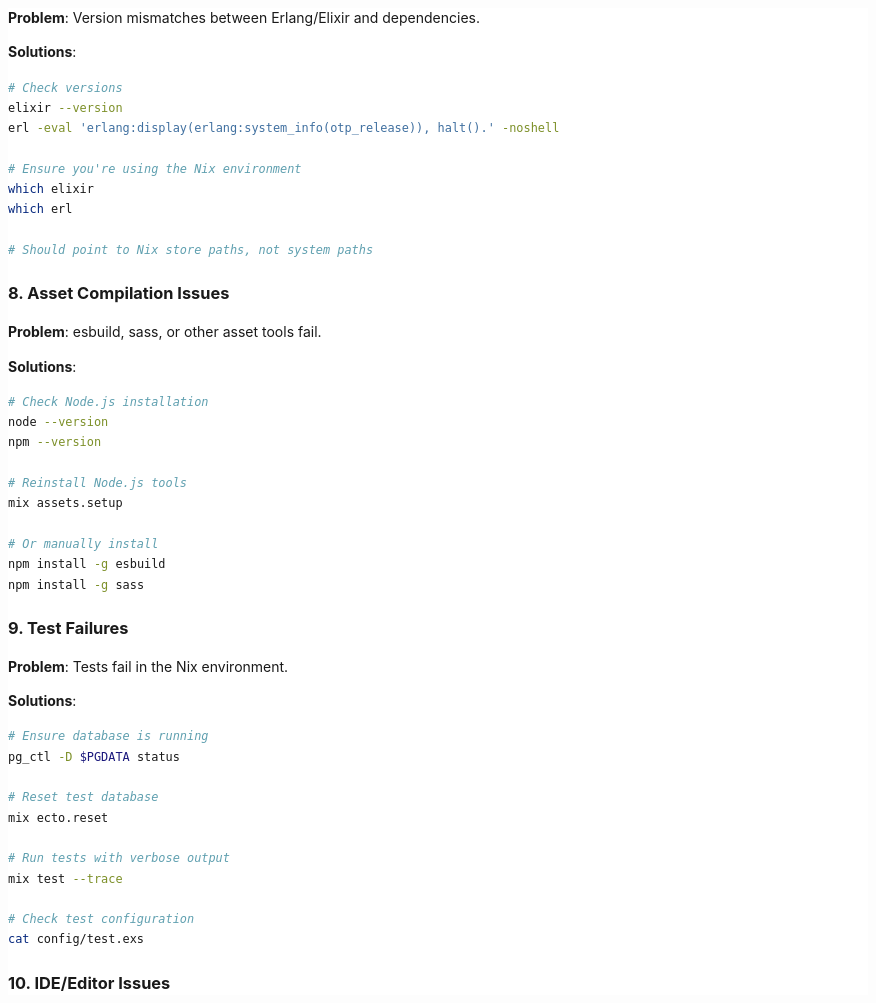 **Problem**: Version mismatches between Erlang/Elixir and dependencies.

**Solutions**:

```bash
# Check versions
elixir --version
erl -eval 'erlang:display(erlang:system_info(otp_release)), halt().' -noshell

# Ensure you're using the Nix environment
which elixir
which erl

# Should point to Nix store paths, not system paths
```

### 8. Asset Compilation Issues

**Problem**: esbuild, sass, or other asset tools fail.

**Solutions**:

```bash
# Check Node.js installation
node --version
npm --version

# Reinstall Node.js tools
mix assets.setup

# Or manually install
npm install -g esbuild
npm install -g sass
```

### 9. Test Failures

**Problem**: Tests fail in the Nix environment.

**Solutions**:

```bash
# Ensure database is running
pg_ctl -D $PGDATA status

# Reset test database
mix ecto.reset

# Run tests with verbose output
mix test --trace

# Check test configuration
cat config/test.exs
```

### 10. IDE/Editor Issues
